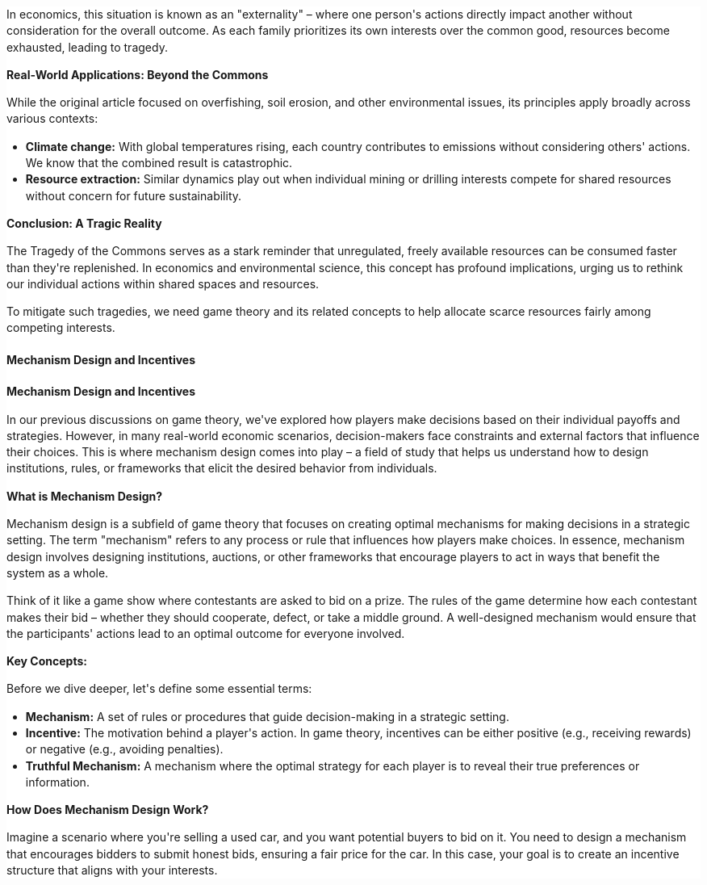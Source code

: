 In economics, this situation is known as an "externality" – where one person's actions directly impact another without consideration for the overall outcome. As each family prioritizes its own interests over the common good, resources become exhausted, leading to tragedy.

**Real-World Applications: Beyond the Commons**

While the original article focused on overfishing, soil erosion, and other environmental issues, its principles apply broadly across various contexts:

*   **Climate change:** With global temperatures rising, each country contributes to emissions without considering others' actions. We know that the combined result is catastrophic.
*   **Resource extraction:** Similar dynamics play out when individual mining or drilling interests compete for shared resources without concern for future sustainability.

**Conclusion: A Tragic Reality**

The Tragedy of the Commons serves as a stark reminder that unregulated, freely available resources can be consumed faster than they're replenished. In economics and environmental science, this concept has profound implications, urging us to rethink our individual actions within shared spaces and resources.

To mitigate such tragedies, we need game theory and its related concepts to help allocate scarce resources fairly among competing interests.

#### Mechanism Design and Incentives
**Mechanism Design and Incentives**

In our previous discussions on game theory, we've explored how players make decisions based on their individual payoffs and strategies. However, in many real-world economic scenarios, decision-makers face constraints and external factors that influence their choices. This is where mechanism design comes into play – a field of study that helps us understand how to design institutions, rules, or frameworks that elicit the desired behavior from individuals.

**What is Mechanism Design?**

Mechanism design is a subfield of game theory that focuses on creating optimal mechanisms for making decisions in a strategic setting. The term "mechanism" refers to any process or rule that influences how players make choices. In essence, mechanism design involves designing institutions, auctions, or other frameworks that encourage players to act in ways that benefit the system as a whole.

Think of it like a game show where contestants are asked to bid on a prize. The rules of the game determine how each contestant makes their bid – whether they should cooperate, defect, or take a middle ground. A well-designed mechanism would ensure that the participants' actions lead to an optimal outcome for everyone involved.

**Key Concepts:**

Before we dive deeper, let's define some essential terms:

* **Mechanism:** A set of rules or procedures that guide decision-making in a strategic setting.
* **Incentive:** The motivation behind a player's action. In game theory, incentives can be either positive (e.g., receiving rewards) or negative (e.g., avoiding penalties).
* **Truthful Mechanism:** A mechanism where the optimal strategy for each player is to reveal their true preferences or information.

**How Does Mechanism Design Work?**

Imagine a scenario where you're selling a used car, and you want potential buyers to bid on it. You need to design a mechanism that encourages bidders to submit honest bids, ensuring a fair price for the car. In this case, your goal is to create an incentive structure that aligns with your interests.
